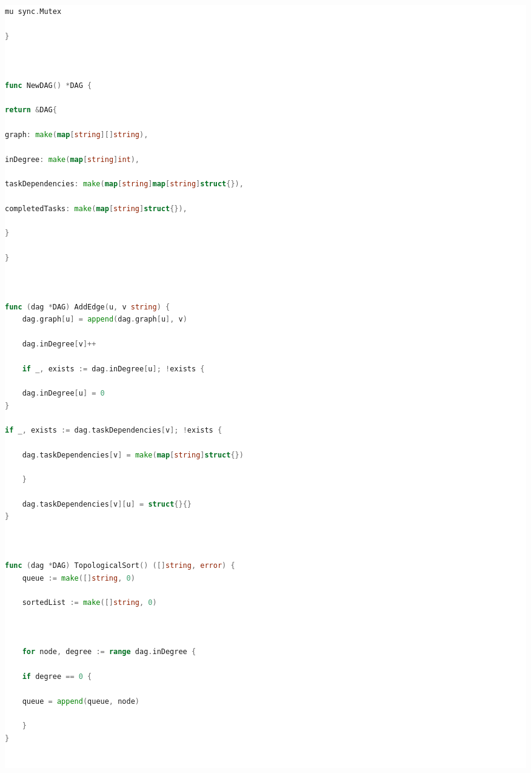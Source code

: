 ```go
mu sync.Mutex

}

  

func NewDAG() *DAG {

return &DAG{

graph: make(map[string][]string),

inDegree: make(map[string]int),

taskDependencies: make(map[string]map[string]struct{}),

completedTasks: make(map[string]struct{}),

}

}

  

func (dag *DAG) AddEdge(u, v string) {
    dag.graph[u] = append(dag.graph[u], v)

    dag.inDegree[v]++

    if _, exists := dag.inDegree[u]; !exists {

    dag.inDegree[u] = 0
}

if _, exists := dag.taskDependencies[v]; !exists {

    dag.taskDependencies[v] = make(map[string]struct{})

    }

    dag.taskDependencies[v][u] = struct{}{}
}

  

func (dag *DAG) TopologicalSort() ([]string, error) {
    queue := make([]string, 0)

    sortedList := make([]string, 0)

    

    for node, degree := range dag.inDegree {

    if degree == 0 {

    queue = append(queue, node)

    }
}

  

```